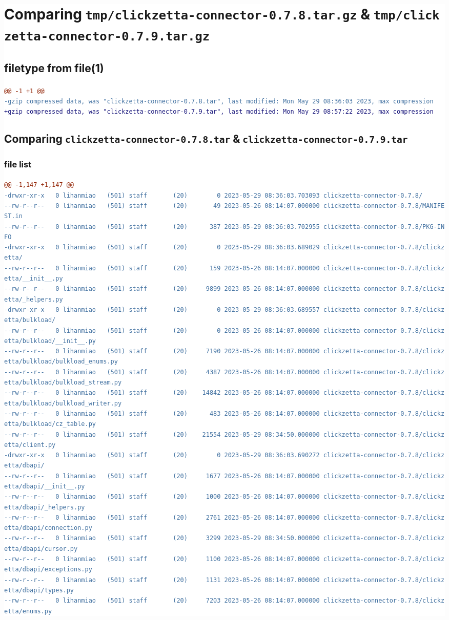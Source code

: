 # Comparing `tmp/clickzetta-connector-0.7.8.tar.gz` & `tmp/clickzetta-connector-0.7.9.tar.gz`

## filetype from file(1)

```diff
@@ -1 +1 @@
-gzip compressed data, was "clickzetta-connector-0.7.8.tar", last modified: Mon May 29 08:36:03 2023, max compression
+gzip compressed data, was "clickzetta-connector-0.7.9.tar", last modified: Mon May 29 08:57:22 2023, max compression
```

## Comparing `clickzetta-connector-0.7.8.tar` & `clickzetta-connector-0.7.9.tar`

### file list

```diff
@@ -1,147 +1,147 @@
-drwxr-xr-x   0 lihanmiao   (501) staff       (20)        0 2023-05-29 08:36:03.703093 clickzetta-connector-0.7.8/
--rw-r--r--   0 lihanmiao   (501) staff       (20)       49 2023-05-26 08:14:07.000000 clickzetta-connector-0.7.8/MANIFEST.in
--rw-r--r--   0 lihanmiao   (501) staff       (20)      387 2023-05-29 08:36:03.702955 clickzetta-connector-0.7.8/PKG-INFO
-drwxr-xr-x   0 lihanmiao   (501) staff       (20)        0 2023-05-29 08:36:03.689029 clickzetta-connector-0.7.8/clickzetta/
--rw-r--r--   0 lihanmiao   (501) staff       (20)      159 2023-05-26 08:14:07.000000 clickzetta-connector-0.7.8/clickzetta/__init__.py
--rw-r--r--   0 lihanmiao   (501) staff       (20)     9899 2023-05-26 08:14:07.000000 clickzetta-connector-0.7.8/clickzetta/_helpers.py
-drwxr-xr-x   0 lihanmiao   (501) staff       (20)        0 2023-05-29 08:36:03.689557 clickzetta-connector-0.7.8/clickzetta/bulkload/
--rw-r--r--   0 lihanmiao   (501) staff       (20)        0 2023-05-26 08:14:07.000000 clickzetta-connector-0.7.8/clickzetta/bulkload/__init__.py
--rw-r--r--   0 lihanmiao   (501) staff       (20)     7190 2023-05-26 08:14:07.000000 clickzetta-connector-0.7.8/clickzetta/bulkload/bulkload_enums.py
--rw-r--r--   0 lihanmiao   (501) staff       (20)     4387 2023-05-26 08:14:07.000000 clickzetta-connector-0.7.8/clickzetta/bulkload/bulkload_stream.py
--rw-r--r--   0 lihanmiao   (501) staff       (20)    14842 2023-05-26 08:14:07.000000 clickzetta-connector-0.7.8/clickzetta/bulkload/bulkload_writer.py
--rw-r--r--   0 lihanmiao   (501) staff       (20)      483 2023-05-26 08:14:07.000000 clickzetta-connector-0.7.8/clickzetta/bulkload/cz_table.py
--rw-r--r--   0 lihanmiao   (501) staff       (20)    21554 2023-05-29 08:34:50.000000 clickzetta-connector-0.7.8/clickzetta/client.py
-drwxr-xr-x   0 lihanmiao   (501) staff       (20)        0 2023-05-29 08:36:03.690272 clickzetta-connector-0.7.8/clickzetta/dbapi/
--rw-r--r--   0 lihanmiao   (501) staff       (20)     1677 2023-05-26 08:14:07.000000 clickzetta-connector-0.7.8/clickzetta/dbapi/__init__.py
--rw-r--r--   0 lihanmiao   (501) staff       (20)     1000 2023-05-26 08:14:07.000000 clickzetta-connector-0.7.8/clickzetta/dbapi/_helpers.py
--rw-r--r--   0 lihanmiao   (501) staff       (20)     2761 2023-05-26 08:14:07.000000 clickzetta-connector-0.7.8/clickzetta/dbapi/connection.py
--rw-r--r--   0 lihanmiao   (501) staff       (20)     3299 2023-05-29 08:34:50.000000 clickzetta-connector-0.7.8/clickzetta/dbapi/cursor.py
--rw-r--r--   0 lihanmiao   (501) staff       (20)     1100 2023-05-26 08:14:07.000000 clickzetta-connector-0.7.8/clickzetta/dbapi/exceptions.py
--rw-r--r--   0 lihanmiao   (501) staff       (20)     1131 2023-05-26 08:14:07.000000 clickzetta-connector-0.7.8/clickzetta/dbapi/types.py
--rw-r--r--   0 lihanmiao   (501) staff       (20)     7203 2023-05-26 08:14:07.000000 clickzetta-connector-0.7.8/clickzetta/enums.py
```